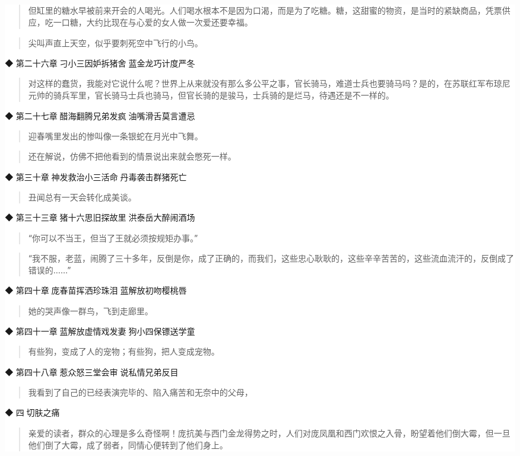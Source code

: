 > 但缸里的糖水早被前来开会的人喝光。人们喝水根本不是因为口渴，而是为了吃糖。糖，这甜蜜的物资，是当时的紧缺商品，凭票供应，吃一口糖，大约比现在与心爱的女人做一次爱还要幸福。

> 尖叫声直上天空，似乎要刺死空中飞行的小鸟。

◆ 第二十六章 刁小三因妒拆猪舍 蓝金龙巧计度严冬

> 对这样的蠢货，我能对它说什么呢？世界上从来就没有那么多公平之事，官长骑马，难道士兵也要骑马吗？是的，在苏联红军布琼尼元帅的骑兵军里，官长骑马士兵也骑马，但官长骑的是骏马，士兵骑的是烂马，待遇还是不一样的。

◆ 第二十七章 醋海翻腾兄弟发疯 油嘴滑舌莫言遭忌

> 迎春嘴里发出的惨叫像一条银蛇在月光中飞舞。

> 还在解说，仿佛不把他看到的情景说出来就会憋死一样。

◆ 第三十章 神发救治小三活命 丹毒袭击群猪死亡

> 丑闻总有一天会转化成美谈。

◆ 第三十三章 猪十六思旧探故里 洪泰岳大醉闹酒场

> “你可以不当王，但当了王就必须按规矩办事。”

> “我不服，老蓝，闹腾了三十多年，反倒是你，成了正确的，而我们，这些忠心耿耿的，这些辛辛苦苦的，这些流血流汗的，反倒成了错误的……”

◆ 第四十章 庞春苗挥洒珍珠泪 蓝解放初吻樱桃唇

> 她的哭声像一群鸟，飞到走廊里。

◆ 第四十一章 蓝解放虚情戏发妻 狗小四保镖送学童

> 有些狗，变成了人的宠物；有些狗，把人变成宠物。

◆ 第四十八章 惹众怒三堂会审 说私情兄弟反目

> 我看到了自己的已经表演完毕的、陷入痛苦和无奈中的父母，

◆ 四 切肤之痛

> 亲爱的读者，群众的心理是多么奇怪啊！庞抗美与西门金龙得势之时，人们对庞凤凰和西门欢恨之入骨，盼望着他们倒大霉，但一旦他们倒了大霉，成了弱者，同情心便转到了他们身上。



